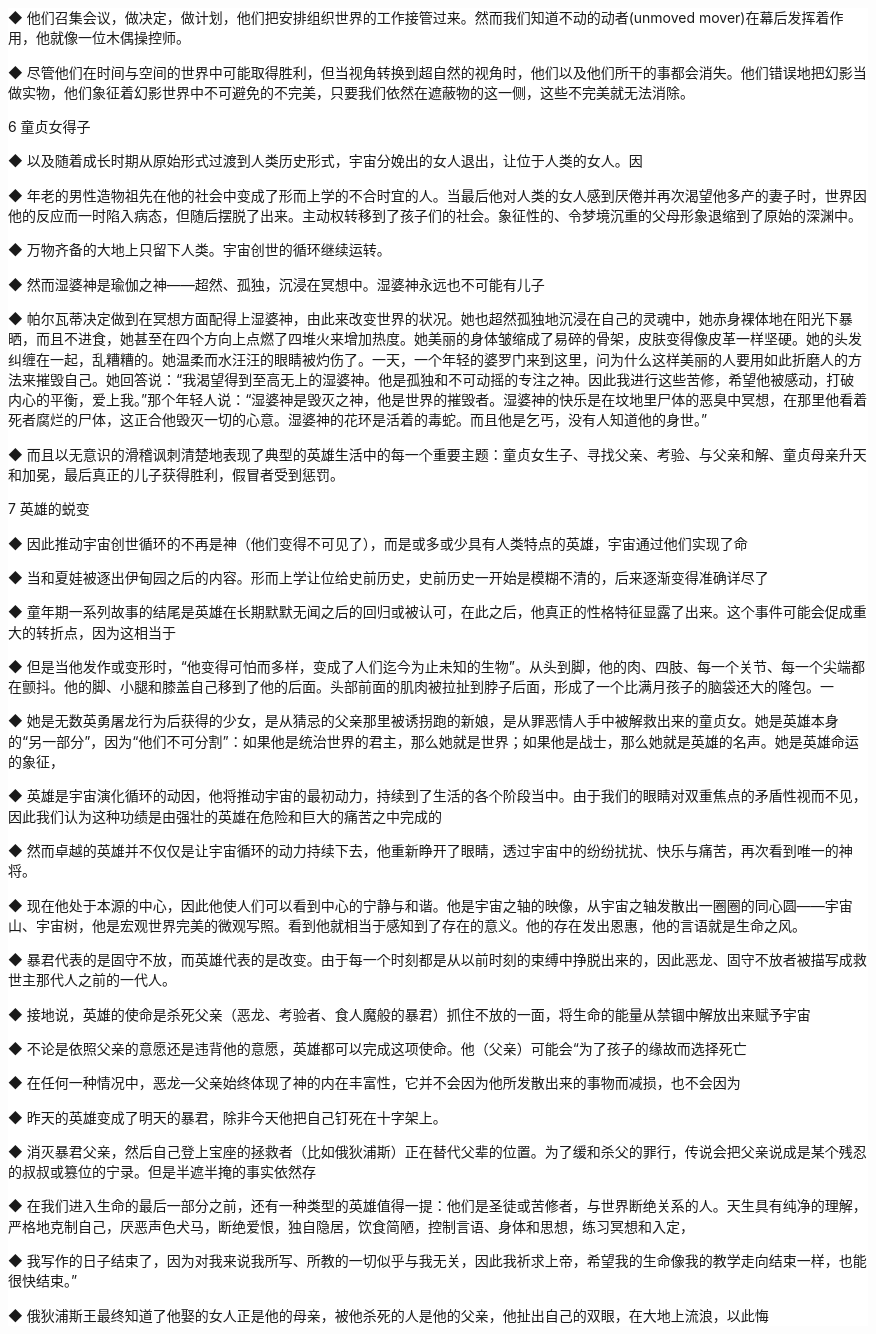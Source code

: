 ◆ 他们召集会议，做决定，做计划，他们把安排组织世界的工作接管过来。然而我们知道不动的动者(unmoved mover)在幕后发挥着作用，他就像一位木偶操控师。

◆ 尽管他们在时间与空间的世界中可能取得胜利，但当视角转换到超自然的视角时，他们以及他们所干的事都会消失。他们错误地把幻影当做实物，他们象征着幻影世界中不可避免的不完美，只要我们依然在遮蔽物的这一侧，这些不完美就无法消除。


6 童贞女得子

◆ 以及随着成长时期从原始形式过渡到人类历史形式，宇宙分娩出的女人退出，让位于人类的女人。因

◆ 年老的男性造物祖先在他的社会中变成了形而上学的不合时宜的人。当最后他对人类的女人感到厌倦并再次渴望他多产的妻子时，世界因他的反应而一时陷入病态，但随后摆脱了出来。主动权转移到了孩子们的社会。象征性的、令梦境沉重的父母形象退缩到了原始的深渊中。

◆ 万物齐备的大地上只留下人类。宇宙创世的循环继续运转。

◆ 然而湿婆神是瑜伽之神——超然、孤独，沉浸在冥想中。湿婆神永远也不可能有儿子

◆ 帕尔瓦蒂决定做到在冥想方面配得上湿婆神，由此来改变世界的状况。她也超然孤独地沉浸在自己的灵魂中，她赤身裸体地在阳光下暴晒，而且不进食，她甚至在四个方向上点燃了四堆火来增加热度。她美丽的身体皱缩成了易碎的骨架，皮肤变得像皮革一样坚硬。她的头发纠缠在一起，乱糟糟的。她温柔而水汪汪的眼睛被灼伤了。一天，一个年轻的婆罗门来到这里，问为什么这样美丽的人要用如此折磨人的方法来摧毁自己。她回答说：“我渴望得到至高无上的湿婆神。他是孤独和不可动摇的专注之神。因此我进行这些苦修，希望他被感动，打破内心的平衡，爱上我。”那个年轻人说：“湿婆神是毁灭之神，他是世界的摧毁者。湿婆神的快乐是在坟地里尸体的恶臭中冥想，在那里他看着死者腐烂的尸体，这正合他毁灭一切的心意。湿婆神的花环是活着的毒蛇。而且他是乞丐，没有人知道他的身世。”

◆ 而且以无意识的滑稽讽刺清楚地表现了典型的英雄生活中的每一个重要主题：童贞女生子、寻找父亲、考验、与父亲和解、童贞母亲升天和加冕，最后真正的儿子获得胜利，假冒者受到惩罚。


7 英雄的蜕变

◆ 因此推动宇宙创世循环的不再是神（他们变得不可见了），而是或多或少具有人类特点的英雄，宇宙通过他们实现了命

◆ 当和夏娃被逐出伊甸园之后的内容。形而上学让位给史前历史，史前历史一开始是模糊不清的，后来逐渐变得准确详尽了

◆ 童年期一系列故事的结尾是英雄在长期默默无闻之后的回归或被认可，在此之后，他真正的性格特征显露了出来。这个事件可能会促成重大的转折点，因为这相当于

◆ 但是当他发作或变形时，“他变得可怕而多样，变成了人们迄今为止未知的生物”。从头到脚，他的肉、四肢、每一个关节、每一个尖端都在颤抖。他的脚、小腿和膝盖自己移到了他的后面。头部前面的肌肉被拉扯到脖子后面，形成了一个比满月孩子的脑袋还大的隆包。一

◆ 她是无数英勇屠龙行为后获得的少女，是从猜忌的父亲那里被诱拐跑的新娘，是从罪恶情人手中被解救出来的童贞女。她是英雄本身的“另一部分”，因为“他们不可分割”：如果他是统治世界的君主，那么她就是世界；如果他是战士，那么她就是英雄的名声。她是英雄命运的象征，

◆ 英雄是宇宙演化循环的动因，他将推动宇宙的最初动力，持续到了生活的各个阶段当中。由于我们的眼睛对双重焦点的矛盾性视而不见，因此我们认为这种功绩是由强壮的英雄在危险和巨大的痛苦之中完成的

◆ 然而卓越的英雄并不仅仅是让宇宙循环的动力持续下去，他重新睁开了眼睛，透过宇宙中的纷纷扰扰、快乐与痛苦，再次看到唯一的神将。

◆ 现在他处于本源的中心，因此他使人们可以看到中心的宁静与和谐。他是宇宙之轴的映像，从宇宙之轴发散出一圈圈的同心圆——宇宙山、宇宙树，他是宏观世界完美的微观写照。看到他就相当于感知到了存在的意义。他的存在发出恩惠，他的言语就是生命之风。

◆ 暴君代表的是固守不放，而英雄代表的是改变。由于每一个时刻都是从以前时刻的束缚中挣脱出来的，因此恶龙、固守不放者被描写成救世主那代人之前的一代人。

◆ 接地说，英雄的使命是杀死父亲（恶龙、考验者、食人魔般的暴君）抓住不放的一面，将生命的能量从禁锢中解放出来赋予宇宙

◆ 不论是依照父亲的意愿还是违背他的意愿，英雄都可以完成这项使命。他（父亲）可能会“为了孩子的缘故而选择死亡

◆ 在任何一种情况中，恶龙—父亲始终体现了神的内在丰富性，它并不会因为他所发散出来的事物而减损，也不会因为

◆ 昨天的英雄变成了明天的暴君，除非今天他把自己钉死在十字架上。

◆ 消灭暴君父亲，然后自己登上宝座的拯救者（比如俄狄浦斯）正在替代父辈的位置。为了缓和杀父的罪行，传说会把父亲说成是某个残忍的叔叔或篡位的宁录。但是半遮半掩的事实依然存

◆ 在我们进入生命的最后一部分之前，还有一种类型的英雄值得一提：他们是圣徒或苦修者，与世界断绝关系的人。天生具有纯净的理解，严格地克制自己，厌恶声色犬马，断绝爱恨，独自隐居，饮食简陋，控制言语、身体和思想，练习冥想和入定，

◆ 我写作的日子结束了，因为对我来说我所写、所教的一切似乎与我无关，因此我祈求上帝，希望我的生命像我的教学走向结束一样，也能很快结束。”

◆ 俄狄浦斯王最终知道了他娶的女人正是他的母亲，被他杀死的人是他的父亲，他扯出自己的双眼，在大地上流浪，以此悔

